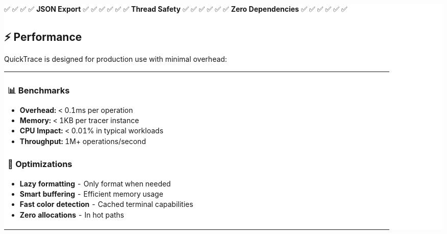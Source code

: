 <td align="center">✅</td>
<td align="center">✅</td>
<td align="center">✅</td>
<td align="center">✅</td>
</tr>
<tr>
<td><strong>JSON Export</strong></td>
<td align="center">✅</td>
<td align="center">✅</td>
<td align="center">✅</td>
<td align="center">✅</td>
<td align="center">✅</td>
<td align="center">✅</td>
</tr>
<tr>
<td><strong>Thread Safety</strong></td>
<td align="center">✅</td>
<td align="center">✅</td>
<td align="center">✅</td>
<td align="center">✅</td>
<td align="center">✅</td>
<td align="center">✅</td>
</tr>
<tr>
<td><strong>Zero Dependencies</strong></td>
<td align="center">✅</td>
<td align="center">✅</td>
<td align="center">✅</td>
<td align="center">✅</td>
<td align="center">✅</td>
<td align="center">✅</td>
</tr>
</table>

## ⚡ Performance

QuickTrace is designed for production use with minimal overhead:

<table>
<tr>
<td width="50%">

### 📊 **Benchmarks**
- **Overhead:** < 0.1ms per operation
- **Memory:** < 1KB per tracer instance  
- **CPU Impact:** < 0.01% in typical workloads
- **Throughput:** 1M+ operations/second

### 🎯 **Optimizations**
- **Lazy formatting** - Only format when needed
- **Smart buffering** - Efficient memory usage
- **Fast color detection** - Cached terminal capabilities
- **Zero allocations** - In hot paths
